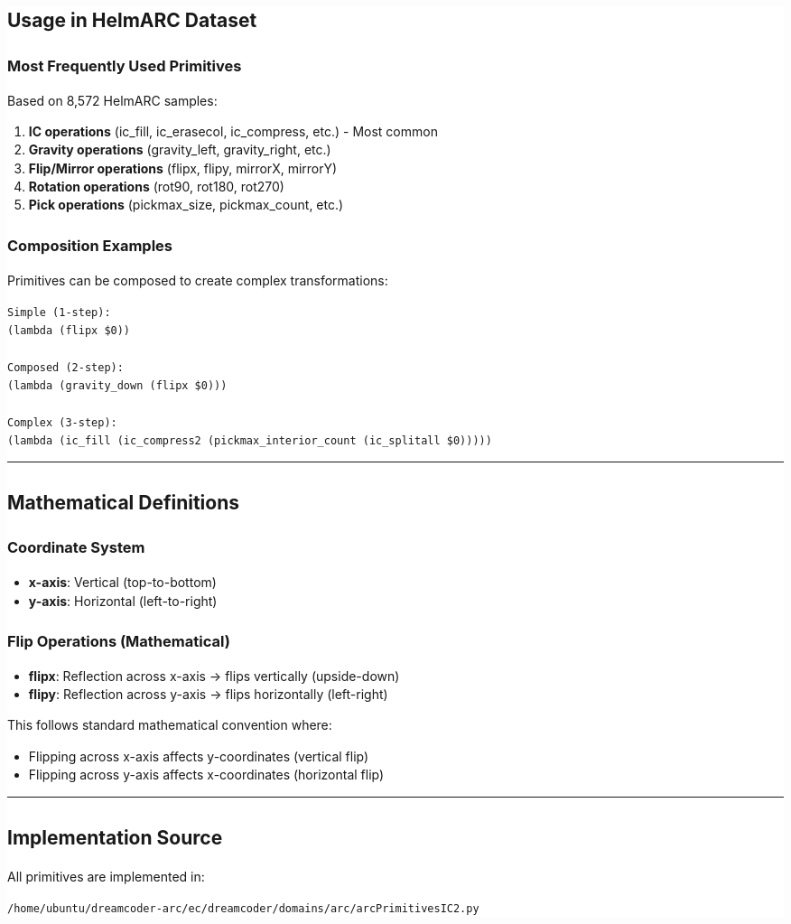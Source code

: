 
## Usage in HelmARC Dataset

### Most Frequently Used Primitives

Based on 8,572 HelmARC samples:

1. **IC operations** (ic_fill, ic_erasecol, ic_compress, etc.) - Most common
2. **Gravity operations** (gravity_left, gravity_right, etc.)
3. **Flip/Mirror operations** (flipx, flipy, mirrorX, mirrorY)
4. **Rotation operations** (rot90, rot180, rot270)
5. **Pick operations** (pickmax_size, pickmax_count, etc.)

### Composition Examples

Primitives can be composed to create complex transformations:

```
Simple (1-step):
(lambda (flipx $0))

Composed (2-step):
(lambda (gravity_down (flipx $0)))

Complex (3-step):
(lambda (ic_fill (ic_compress2 (pickmax_interior_count (ic_splitall $0)))))
```

---

## Mathematical Definitions

### Coordinate System

- **x-axis**: Vertical (top-to-bottom)
- **y-axis**: Horizontal (left-to-right)

### Flip Operations (Mathematical)

- **flipx**: Reflection across x-axis → flips vertically (upside-down)
- **flipy**: Reflection across y-axis → flips horizontally (left-right)

This follows standard mathematical convention where:
- Flipping across x-axis affects y-coordinates (vertical flip)
- Flipping across y-axis affects x-coordinates (horizontal flip)

---

## Implementation Source

All primitives are implemented in:
```
/home/ubuntu/dreamcoder-arc/ec/dreamcoder/domains/arc/arcPrimitivesIC2.py
```
